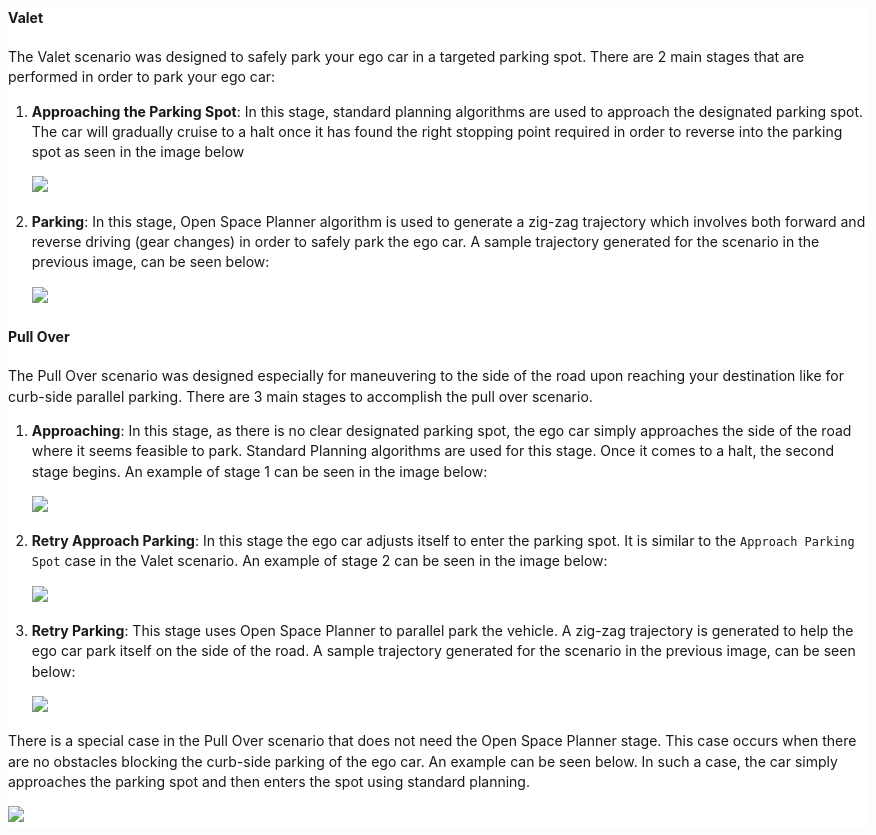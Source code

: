 #### Valet

The Valet scenario was designed to safely park your ego car in a targeted
parking spot. There are 2 main stages that are performed in order to park your
ego car:

1. **Approaching the Parking Spot**: In this stage, standard planning algorithms
   are used to approach the designated parking spot. The car will gradually
   cruise to a halt once it has found the right stopping point required in order
   to reverse into the parking spot as seen in the image below

   ![](images/parking2.png)

2. **Parking**: In this stage, Open Space Planner algorithm is used to generate
   a zig-zag trajectory which involves both forward and reverse driving (gear
   changes) in order to safely park the ego car. A sample trajectory generated
   for the scenario in the previous image, can be seen below:

   ![](images/parking1.png)

#### Pull Over

The Pull Over scenario was designed especially for maneuvering to the side of
the road upon reaching your destination like for curb-side parallel parking.
There are 3 main stages to accomplish the pull over scenario.

1. **Approaching**: In this stage, as there is no clear designated parking spot,
   the ego car simply approaches the side of the road where it seems feasible to
   park. Standard Planning algorithms are used for this stage. Once it comes to
   a halt, the second stage begins. An example of stage 1 can be seen in the
   image below:

   ![](images/pull_over.png)

2. **Retry Approach Parking**: In this stage the ego car adjusts itself to enter
   the parking spot. It is similar to the `Approach Parking Spot` case in the
   Valet scenario. An example of stage 2 can be seen in the image below:

   ![](images/pull_over1.png)

3. **Retry Parking**: This stage uses Open Space Planner to parallel park the
   vehicle. A zig-zag trajectory is generated to help the ego car park itself on
   the side of the road. A sample trajectory generated for the scenario in the
   previous image, can be seen below:

   ![](images/pull_over2.png)

There is a special case in the Pull Over scenario that does not need the Open
Space Planner stage. This case occurs when there are no obstacles blocking the
curb-side parking of the ego car. An example can be seen below. In such a case,
the car simply approaches the parking spot and then enters the spot using
standard planning.

![](images/pull_over3.png)
